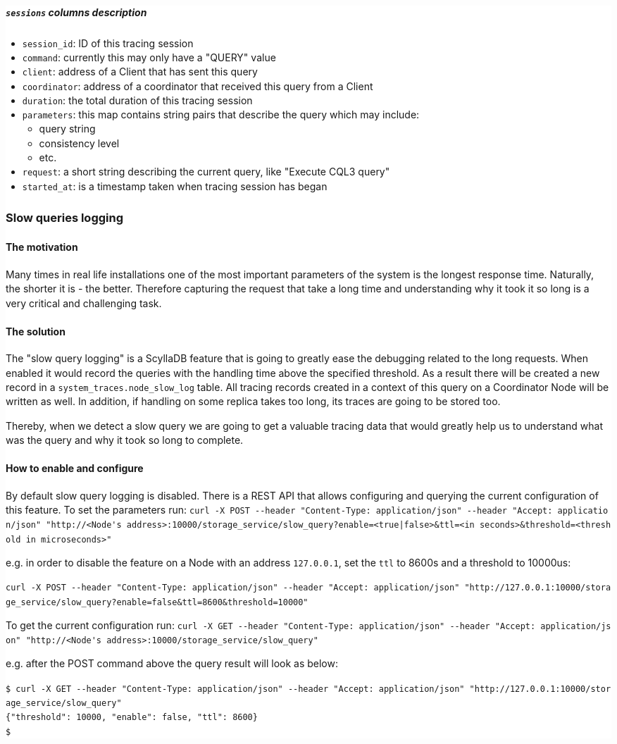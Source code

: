 
##### `sessions` columns description

* `session_id`: ID of this tracing session
* `command`: currently this may only have a "QUERY" value
* `client`: address of a Client that has sent this query
* `coordinator`: address of a coordinator that received this query from a Client
* `duration`: the total duration of this tracing session
* `parameters`: this map contains string pairs that describe the query which may include:
   * query string
   * consistency level
   * etc.
* `request`: a short string describing the current query, like "Execute CQL3 query"
* `started_at`: is a timestamp taken when tracing session has began

### Slow queries logging
#### The motivation
Many times in real life installations one of the most important parameters of the system is the longest response time. Naturally, the shorter it is - the better. Therefore capturing the request that take a long time and understanding why it took it so long is a very critical and challenging task.

#### The solution
The "slow query logging" is a ScyllaDB feature that is going to greatly ease the debugging related to the long requests.
When enabled it would record the queries with the handling time above the specified threshold. As a result there will be created a new record in a `system_traces.node_slow_log` table. All tracing records created in a context of this query on a Coordinator Node will be written as well. In addition, if handling on some replica takes too long, its traces are going to be stored too.

Thereby, when we detect a slow query we are going to get a valuable tracing data that would greatly help us to understand what was the query and why it took so long to complete.

#### How to enable and configure
By default slow query logging is disabled.
There is a REST API that allows configuring and querying the current configuration of this feature.
To set the parameters run:
`curl -X POST --header "Content-Type: application/json" --header "Accept: application/json" "http://<Node's address>:10000/storage_service/slow_query?enable=<true|false>&ttl=<in seconds>&threshold=<threshold in microseconds>"`

e.g. in order to disable the feature on a Node with an address `127.0.0.1`, set the `ttl` to 8600s and a threshold to 10000us:

`curl -X POST --header "Content-Type: application/json" --header "Accept: application/json" "http://127.0.0.1:10000/storage_service/slow_query?enable=false&ttl=8600&threshold=10000"`

To get the current configuration run:
`curl -X GET --header "Content-Type: application/json" --header "Accept: application/json" "http://<Node's
address>:10000/storage_service/slow_query"`

e.g. after the POST command above the query result will look as below:
```
$ curl -X GET --header "Content-Type: application/json" --header "Accept: application/json" "http://127.0.0.1:10000/storage_service/slow_query"
{"threshold": 10000, "enable": false, "ttl": 8600}
$
```
